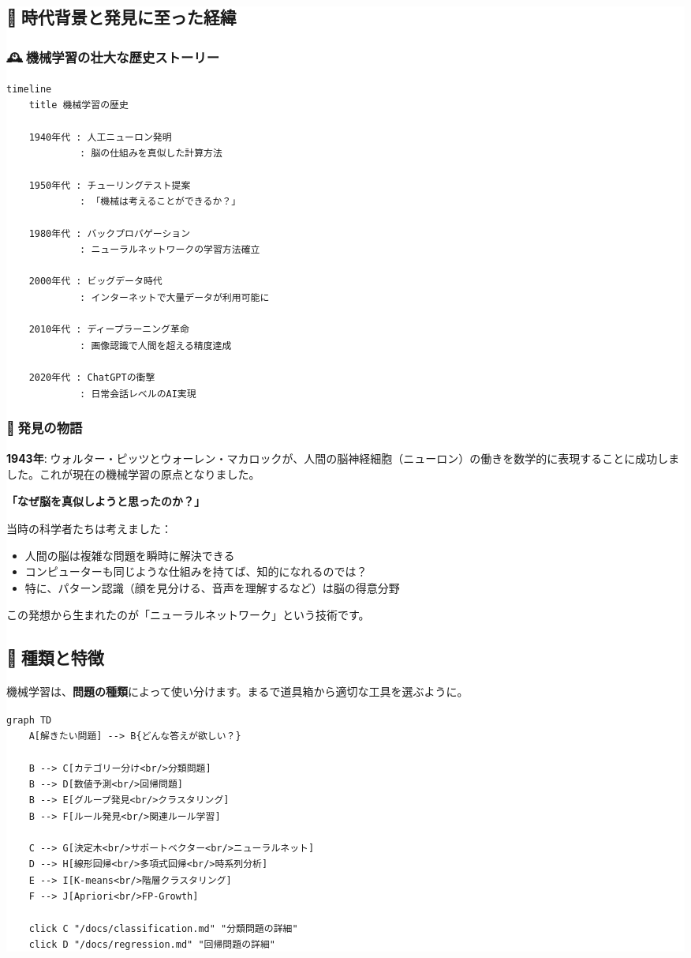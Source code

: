 ## 📜 時代背景と発見に至った経緯

### 🕰️ 機械学習の壮大な歴史ストーリー

```mermaid
timeline
    title 機械学習の歴史
    
    1940年代 : 人工ニューロン発明
             : 脳の仕組みを真似した計算方法
    
    1950年代 : チューリングテスト提案
             : 「機械は考えることができるか？」
    
    1980年代 : バックプロパゲーション
             : ニューラルネットワークの学習方法確立
    
    2000年代 : ビッグデータ時代
             : インターネットで大量データが利用可能に
    
    2010年代 : ディープラーニング革命
             : 画像認識で人間を超える精度達成
    
    2020年代 : ChatGPTの衝撃
             : 日常会話レベルのAI実現
```

### 🧠 発見の物語

**1943年**: ウォルター・ピッツとウォーレン・マカロックが、人間の脳神経細胞（ニューロン）の働きを数学的に表現することに成功しました。これが現在の機械学習の原点となりました。

**「なぜ脳を真似しようと思ったのか？」**

当時の科学者たちは考えました：
- 人間の脳は複雑な問題を瞬時に解決できる
- コンピューターも同じような仕組みを持てば、知的になれるのでは？
- 特に、パターン認識（顔を見分ける、音声を理解するなど）は脳の得意分野

この発想から生まれたのが「ニューラルネットワーク」という技術です。

## 🎨 種類と特徴

機械学習は、**問題の種類**によって使い分けます。まるで道具箱から適切な工具を選ぶように。

```mermaid
graph TD
    A[解きたい問題] --> B{どんな答えが欲しい？}
    
    B --> C[カテゴリー分け<br/>分類問題]
    B --> D[数値予測<br/>回帰問題]
    B --> E[グループ発見<br/>クラスタリング]
    B --> F[ルール発見<br/>関連ルール学習]
    
    C --> G[決定木<br/>サポートベクター<br/>ニューラルネット]
    D --> H[線形回帰<br/>多項式回帰<br/>時系列分析]
    E --> I[K-means<br/>階層クラスタリング]
    F --> J[Apriori<br/>FP-Growth]
    
    click C "/docs/classification.md" "分類問題の詳細"
    click D "/docs/regression.md" "回帰問題の詳細"
```

